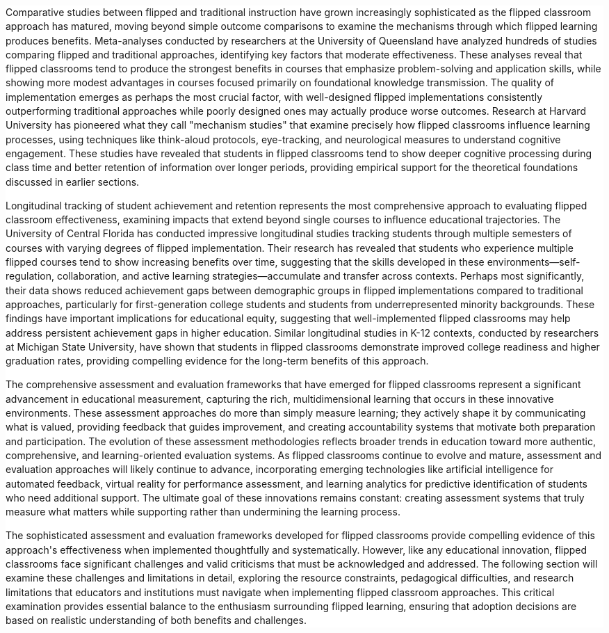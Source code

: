 Comparative studies between flipped and traditional instruction have grown increasingly sophisticated as the flipped classroom approach has matured, moving beyond simple outcome comparisons to examine the mechanisms through which flipped learning produces benefits. Meta-analyses conducted by researchers at the University of Queensland have analyzed hundreds of studies comparing flipped and traditional approaches, identifying key factors that moderate effectiveness. These analyses reveal that flipped classrooms tend to produce the strongest benefits in courses that emphasize problem-solving and application skills, while showing more modest advantages in courses focused primarily on foundational knowledge transmission. The quality of implementation emerges as perhaps the most crucial factor, with well-designed flipped implementations consistently outperforming traditional approaches while poorly designed ones may actually produce worse outcomes. Research at Harvard University has pioneered what they call "mechanism studies" that examine precisely how flipped classrooms influence learning processes, using techniques like think-aloud protocols, eye-tracking, and neurological measures to understand cognitive engagement. These studies have revealed that students in flipped classrooms tend to show deeper cognitive processing during class time and better retention of information over longer periods, providing empirical support for the theoretical foundations discussed in earlier sections.

Longitudinal tracking of student achievement and retention represents the most comprehensive approach to evaluating flipped classroom effectiveness, examining impacts that extend beyond single courses to influence educational trajectories. The University of Central Florida has conducted impressive longitudinal studies tracking students through multiple semesters of courses with varying degrees of flipped implementation. Their research has revealed that students who experience multiple flipped courses tend to show increasing benefits over time, suggesting that the skills developed in these environments—self-regulation, collaboration, and active learning strategies—accumulate and transfer across contexts. Perhaps most significantly, their data shows reduced achievement gaps between demographic groups in flipped implementations compared to traditional approaches, particularly for first-generation college students and students from underrepresented minority backgrounds. These findings have important implications for educational equity, suggesting that well-implemented flipped classrooms may help address persistent achievement gaps in higher education. Similar longitudinal studies in K-12 contexts, conducted by researchers at Michigan State University, have shown that students in flipped classrooms demonstrate improved college readiness and higher graduation rates, providing compelling evidence for the long-term benefits of this approach.

The comprehensive assessment and evaluation frameworks that have emerged for flipped classrooms represent a significant advancement in educational measurement, capturing the rich, multidimensional learning that occurs in these innovative environments. These assessment approaches do more than simply measure learning; they actively shape it by communicating what is valued, providing feedback that guides improvement, and creating accountability systems that motivate both preparation and participation. The evolution of these assessment methodologies reflects broader trends in education toward more authentic, comprehensive, and learning-oriented evaluation systems. As flipped classrooms continue to evolve and mature, assessment and evaluation approaches will likely continue to advance, incorporating emerging technologies like artificial intelligence for automated feedback, virtual reality for performance assessment, and learning analytics for predictive identification of students who need additional support. The ultimate goal of these innovations remains constant: creating assessment systems that truly measure what matters while supporting rather than undermining the learning process.

The sophisticated assessment and evaluation frameworks developed for flipped classrooms provide compelling evidence of this approach's effectiveness when implemented thoughtfully and systematically. However, like any educational innovation, flipped classrooms face significant challenges and valid criticisms that must be acknowledged and addressed. The following section will examine these challenges and limitations in detail, exploring the resource constraints, pedagogical difficulties, and research limitations that educators and institutions must navigate when implementing flipped classroom approaches. This critical examination provides essential balance to the enthusiasm surrounding flipped learning, ensuring that adoption decisions are based on realistic understanding of both benefits and challenges.
